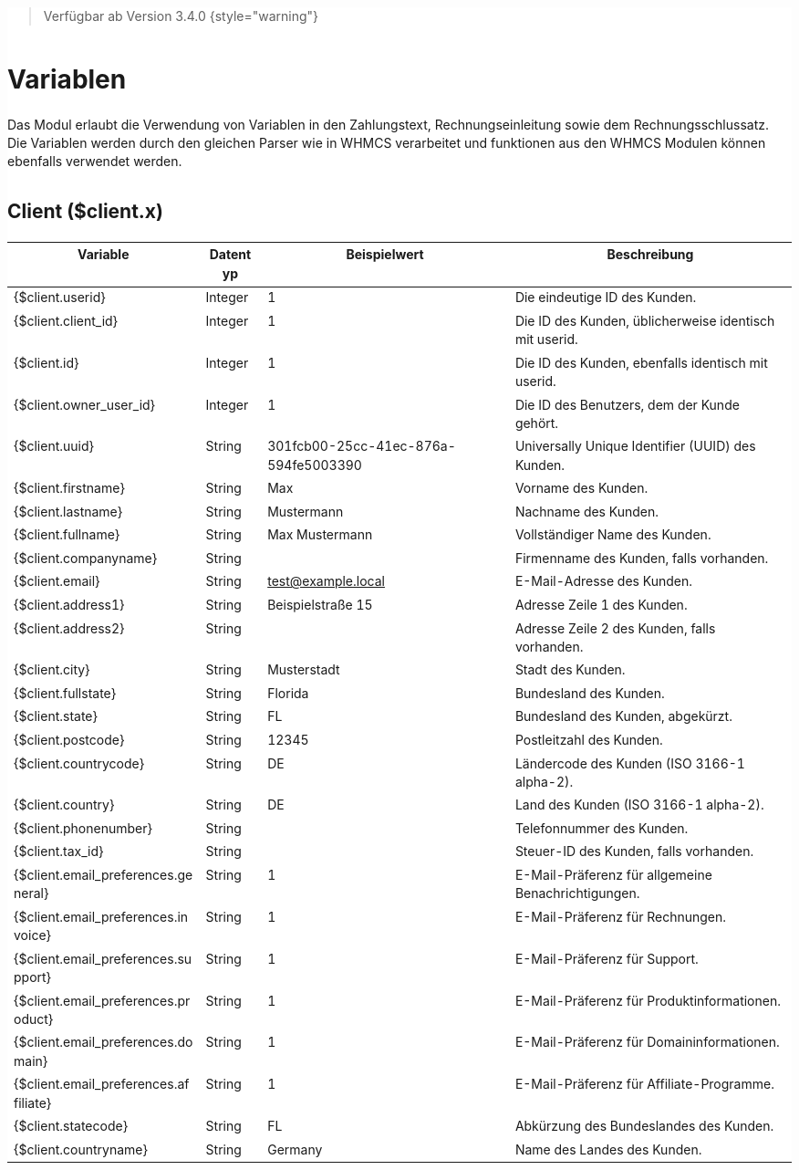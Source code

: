 > Verfügbar ab Version 3.4.0
{style="warning"}

# Variablen

Das Modul erlaubt die Verwendung von Variablen in den Zahlungstext, Rechnungseinleitung sowie dem Rechnungsschlussatz.
Die Variablen werden durch den gleichen Parser wie in WHMCS verarbeitet und funktionen aus den WHMCS Modulen können
ebenfalls verwendet werden.

## Client ($client.x)

| Variable                              | Datentyp      | Beispielwert                         | Beschreibung                                                            |
|---------------------------------------|---------------|--------------------------------------|-------------------------------------------------------------------------|
| {$client.userid}                      | Integer       | 1                                    | Die eindeutige ID des Kunden.                                           |
| {$client.client_id}                   | Integer       | 1                                    | Die ID des Kunden, üblicherweise identisch mit userid.                  |
| {$client.id}                          | Integer       | 1                                    | Die ID des Kunden, ebenfalls identisch mit userid.                      |
| {$client.owner_user_id}               | Integer       | 1                                    | Die ID des Benutzers, dem der Kunde gehört.                             |
| {$client.uuid}                        | String        | 301fcb00-25cc-41ec-876a-594fe5003390 | Universally Unique Identifier (UUID) des Kunden.                        |
| {$client.firstname}                   | String        | Max                                  | Vorname des Kunden.                                                     |
| {$client.lastname}                    | String        | Mustermann                           | Nachname des Kunden.                                                    |
| {$client.fullname}                    | String        | Max Mustermann                       | Vollständiger Name des Kunden.                                          |
| {$client.companyname}                 | String        |                                      | Firmenname des Kunden, falls vorhanden.                                 |
| {$client.email}                       | String        | test@example.local                   | E-Mail-Adresse des Kunden.                                              |
| {$client.address1}                    | String        | Beispielstraße 15                    | Adresse Zeile 1 des Kunden.                                             |
| {$client.address2}                    | String        |                                      | Adresse Zeile 2 des Kunden, falls vorhanden.                            |
| {$client.city}                        | String        | Musterstadt                          | Stadt des Kunden.                                                       |
| {$client.fullstate}                   | String        | Florida                              | Bundesland des Kunden.                                                  |
| {$client.state}                       | String        | FL                                   | Bundesland des Kunden, abgekürzt.                                       |
| {$client.postcode}                    | String        | 12345                                | Postleitzahl des Kunden.                                                |
| {$client.countrycode}                 | String        | DE                                   | Ländercode des Kunden (ISO 3166-1 alpha-2).                             |
| {$client.country}                     | String        | DE                                   | Land des Kunden (ISO 3166-1 alpha-2).                                   |
| {$client.phonenumber}                 | String        |                                      | Telefonnummer des Kunden.                                               |
| {$client.tax_id}                      | String        |                                      | Steuer-ID des Kunden, falls vorhanden.                                  |
| {$client.email_preferences.general}   | String        | 1                                    | E-Mail-Präferenz für allgemeine Benachrichtigungen.                     |
| {$client.email_preferences.invoice}   | String        | 1                                    | E-Mail-Präferenz für Rechnungen.                                        |
| {$client.email_preferences.support}   | String        | 1                                    | E-Mail-Präferenz für Support.                                           |
| {$client.email_preferences.product}   | String        | 1                                    | E-Mail-Präferenz für Produktinformationen.                              |
| {$client.email_preferences.domain}    | String        | 1                                    | E-Mail-Präferenz für Domaininformationen.                               |
| {$client.email_preferences.affiliate} | String        | 1                                    | E-Mail-Präferenz für Affiliate-Programme.                               |
| {$client.statecode}                   | String        | FL                                   | Abkürzung des Bundeslandes des Kunden.                                  |
| {$client.countryname}                 | String        | Germany                              | Name des Landes des Kunden.                                             |